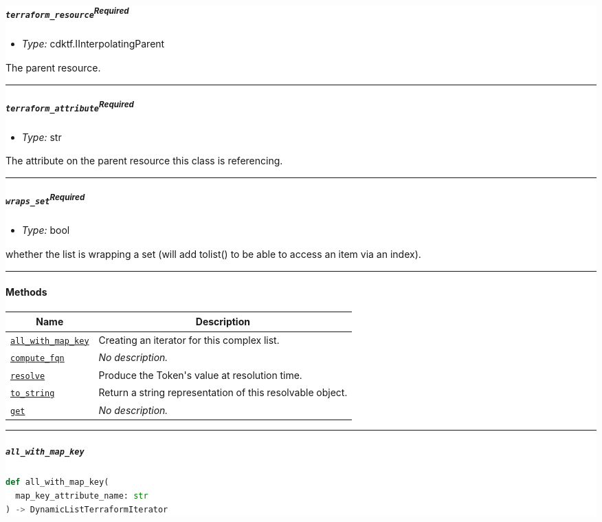 
##### `terraform_resource`<sup>Required</sup> <a name="terraform_resource" id="@skeptools/provider-zenduty.dataZendutyEsp.DataZendutyEspEscalationPoliciesRulesTargetsList.Initializer.parameter.terraformResource"></a>

- *Type:* cdktf.IInterpolatingParent

The parent resource.

---

##### `terraform_attribute`<sup>Required</sup> <a name="terraform_attribute" id="@skeptools/provider-zenduty.dataZendutyEsp.DataZendutyEspEscalationPoliciesRulesTargetsList.Initializer.parameter.terraformAttribute"></a>

- *Type:* str

The attribute on the parent resource this class is referencing.

---

##### `wraps_set`<sup>Required</sup> <a name="wraps_set" id="@skeptools/provider-zenduty.dataZendutyEsp.DataZendutyEspEscalationPoliciesRulesTargetsList.Initializer.parameter.wrapsSet"></a>

- *Type:* bool

whether the list is wrapping a set (will add tolist() to be able to access an item via an index).

---

#### Methods <a name="Methods" id="Methods"></a>

| **Name** | **Description** |
| --- | --- |
| <code><a href="#@skeptools/provider-zenduty.dataZendutyEsp.DataZendutyEspEscalationPoliciesRulesTargetsList.allWithMapKey">all_with_map_key</a></code> | Creating an iterator for this complex list. |
| <code><a href="#@skeptools/provider-zenduty.dataZendutyEsp.DataZendutyEspEscalationPoliciesRulesTargetsList.computeFqn">compute_fqn</a></code> | *No description.* |
| <code><a href="#@skeptools/provider-zenduty.dataZendutyEsp.DataZendutyEspEscalationPoliciesRulesTargetsList.resolve">resolve</a></code> | Produce the Token's value at resolution time. |
| <code><a href="#@skeptools/provider-zenduty.dataZendutyEsp.DataZendutyEspEscalationPoliciesRulesTargetsList.toString">to_string</a></code> | Return a string representation of this resolvable object. |
| <code><a href="#@skeptools/provider-zenduty.dataZendutyEsp.DataZendutyEspEscalationPoliciesRulesTargetsList.get">get</a></code> | *No description.* |

---

##### `all_with_map_key` <a name="all_with_map_key" id="@skeptools/provider-zenduty.dataZendutyEsp.DataZendutyEspEscalationPoliciesRulesTargetsList.allWithMapKey"></a>

```python
def all_with_map_key(
  map_key_attribute_name: str
) -> DynamicListTerraformIterator
```
